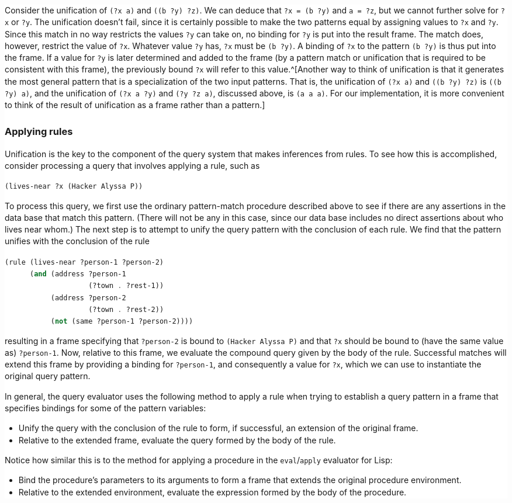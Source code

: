 Consider the unification of `(?x a)` and `((b ?y) ?z)`. We can deduce that `?x = (b ?y)` and `a = ?z`, but we cannot further solve for `?x` or `?y`. The unification doesn’t fail, since it is certainly possible to make the two patterns equal by assigning values to `?x` and `?y`. Since this match in no way restricts the values `?y` can take on, no binding for `?y` is put into the result frame. The match does, however, restrict the value of `?x`. Whatever value `?y` has, `?x` must be `(b ?y)`. A binding of `?x` to the pattern `(b ?y)` is thus put into the frame. If a value for `?y` is later determined and added to the frame (by a pattern match or unification that is required to be consistent with this frame), the previously bound `?x` will refer to this value.^[Another way to think of unification is that it generates the most general pattern that is a specialization of the two input patterns. That is, the unification of `(?x a)` and `((b ?y) ?z)` is `((b ?y) a)`, and the unification of `(?x a ?y)` and `(?y ?z a)`, discussed above, is `(a a a)`. For our implementation, it is more convenient to think of the result of unification as a frame rather than a pattern.]


### Applying rules

Unification is the key to the component of the query system that makes inferences from rules. To see how this is accomplished, consider processing a query that involves applying a rule, such as

``` scheme
(lives-near ?x (Hacker Alyssa P))
```

To process this query, we first use the ordinary pattern-match procedure described above to see if there are any assertions in the data base that match this pattern. (There will not be any in this case, since our data base includes no direct assertions about who lives near whom.) The next step is to attempt to unify the query pattern with the conclusion of each rule. We find that the pattern unifies with the conclusion of the rule

``` scheme
(rule (lives-near ?person-1 ?person-2)
      (and (address ?person-1 
                    (?town . ?rest-1))
           (address ?person-2 
                    (?town . ?rest-2))
           (not (same ?person-1 ?person-2))))
```

resulting in a frame specifying that `?person-2` is bound to `(Hacker Alyssa P)` and that `?x` should be bound to (have the same value as) `?person-1`. Now, relative to this frame, we evaluate the compound query given by the body of the rule. Successful matches will extend this frame by providing a binding for `?person-1`, and consequently a value for `?x`, which we can use to instantiate the original query pattern.

In general, the query evaluator uses the following method to apply a rule when trying to establish a query pattern in a frame that specifies bindings for some of the pattern variables:

- Unify the query with the conclusion of the rule to form, if successful, an extension of the original frame.
- Relative to the extended frame, evaluate the query formed by the body of the rule.

Notice how similar this is to the method for applying a procedure in the `eval`/`apply` evaluator for Lisp:

- Bind the procedure’s parameters to its arguments to form a frame that extends the original procedure environment.
- Relative to the extended environment, evaluate the expression formed by the body of the procedure.
